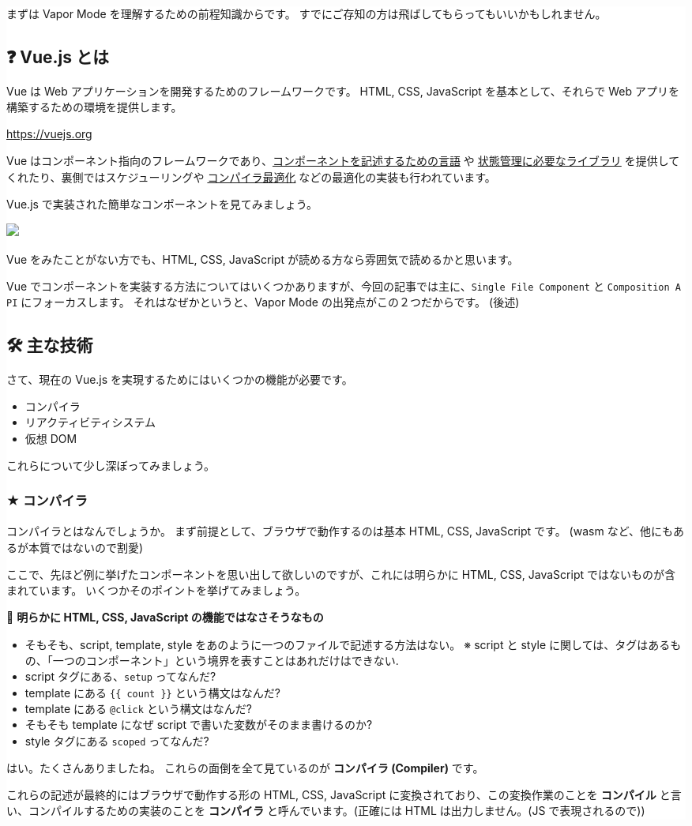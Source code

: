 まずは Vapor Mode を理解するための前程知識からです。
すでにご存知の方は飛ばしてもらってもいいかもしれません。

## ❓  Vue.js とは

Vue は Web アプリケーションを開発するためのフレームワークです。
HTML, CSS, JavaScript を基本として、それらで Web アプリを構築するための環境を提供します。

https://vuejs.org

Vue はコンポーネント指向のフレームワークであり、[コンポーネントを記述するための言語](https://ja.vuejs.org/guide/scaling-up/sfc.html#single-file-components) や [状態管理に必要なライブラリ](https://ja.vuejs.org/guide/essentials/reactivity-fundamentals.html) を提供してくれたり、裏側ではスケジューリングや [コンパイラ最適化](https://ja.vuejs.org/guide/extras/rendering-mechanism.html#compiler-informed-virtual-dom) などの最適化の実装も行われています。

Vue.js で実装された簡単なコンポーネントを見てみましょう。

![](https://qiita-image-store.s3.ap-northeast-1.amazonaws.com/0/821707/b5fe04e8-176b-a8bc-d2cf-90b999d8d197.png)


Vue をみたことがない方でも、HTML, CSS, JavaScript が読める方なら雰囲気で読めるかと思います。

Vue でコンポーネントを実装する方法についてはいくつかありますが、今回の記事では主に、`Single File Component` と `Composition API` にフォーカスします。
それはなぜかというと、Vapor Mode の出発点がこの２つだからです。 (後述)


## 🛠️ 主な技術
さて、現在の Vue.js を実現するためにはいくつかの機能が必要です。
- コンパイラ
- リアクティビティシステム
- 仮想 DOM

これらについて少し深ぼってみましょう。

### ★ コンパイラ

コンパイラとはなんでしょうか。
まず前提として、ブラウザで動作するのは基本 HTML, CSS, JavaScript です。 
(wasm など、他にもあるが本質ではないので割愛)

ここで、先ほど例に挙げたコンポーネントを思い出して欲しいのですが、これには明らかに HTML, CSS, JavaScript ではないものが含まれています。
いくつかそのポイントを挙げてみましょう。

🤔 **明らかに HTML, CSS, JavaScript の機能ではなさそうなもの**
- そもそも、script, template, style をあのように一つのファイルで記述する方法はない。
  ※ script と style に関しては、タグはあるもの、「一つのコンポーネント」という境界を表すことはあれだけはできない.
- script タグにある、`setup` ってなんだ?
- template にある `{{ count }}` という構文はなんだ?
- template にある `@click` という構文はなんだ?
- そもそも template になぜ script で書いた変数がそのまま書けるのか?
- style タグにある `scoped` ってなんだ?

はい。たくさんありましたね。
これらの面倒を全て見ているのが **コンパイラ (Compiler)** です。

これらの記述が最終的にはブラウザで動作する形の HTML, CSS, JavaScript に変換されており、この変換作業のことを **コンパイル** と言い、コンパイルするための実装のことを **コンパイラ** と呼んでいます。(正確には HTML は出力しません。(JS で表現されるので))
